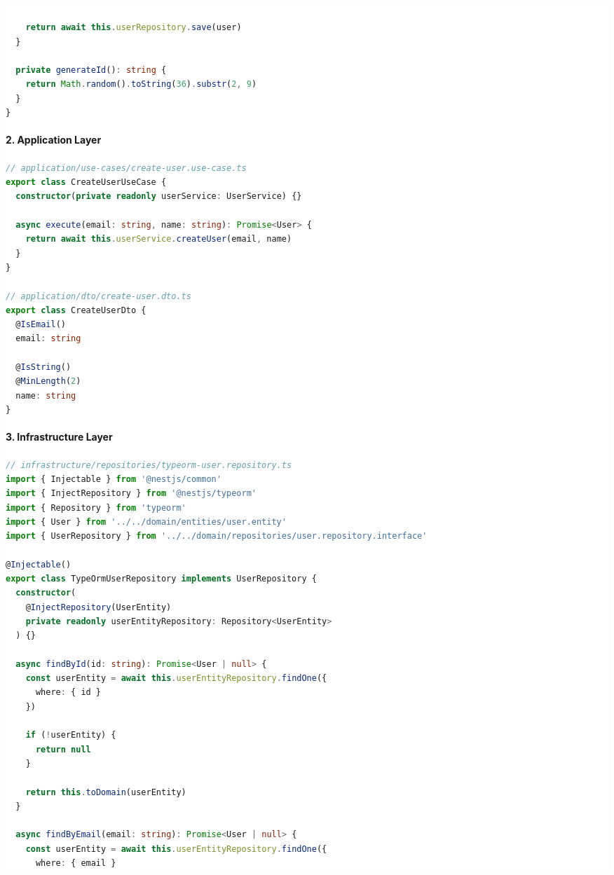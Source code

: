 ```typescript

    return await this.userRepository.save(user)
  }

  private generateId(): string {
    return Math.random().toString(36).substr(2, 9)
  }
}
```

#### 2. Application Layer

```typescript
// application/use-cases/create-user.use-case.ts
export class CreateUserUseCase {
  constructor(private readonly userService: UserService) {}

  async execute(email: string, name: string): Promise<User> {
    return await this.userService.createUser(email, name)
  }
}

// application/dto/create-user.dto.ts
export class CreateUserDto {
  @IsEmail()
  email: string

  @IsString()
  @MinLength(2)
  name: string
}
```

#### 3. Infrastructure Layer

```typescript
// infrastructure/repositories/typeorm-user.repository.ts
import { Injectable } from '@nestjs/common'
import { InjectRepository } from '@nestjs/typeorm'
import { Repository } from 'typeorm'
import { User } from '../../domain/entities/user.entity'
import { UserRepository } from '../../domain/repositories/user.repository.interface'

@Injectable()
export class TypeOrmUserRepository implements UserRepository {
  constructor(
    @InjectRepository(UserEntity)
    private readonly userEntityRepository: Repository<UserEntity>
  ) {}

  async findById(id: string): Promise<User | null> {
    const userEntity = await this.userEntityRepository.findOne({
      where: { id }
    })

    if (!userEntity) {
      return null
    }

    return this.toDomain(userEntity)
  }

  async findByEmail(email: string): Promise<User | null> {
    const userEntity = await this.userEntityRepository.findOne({
      where: { email }
```